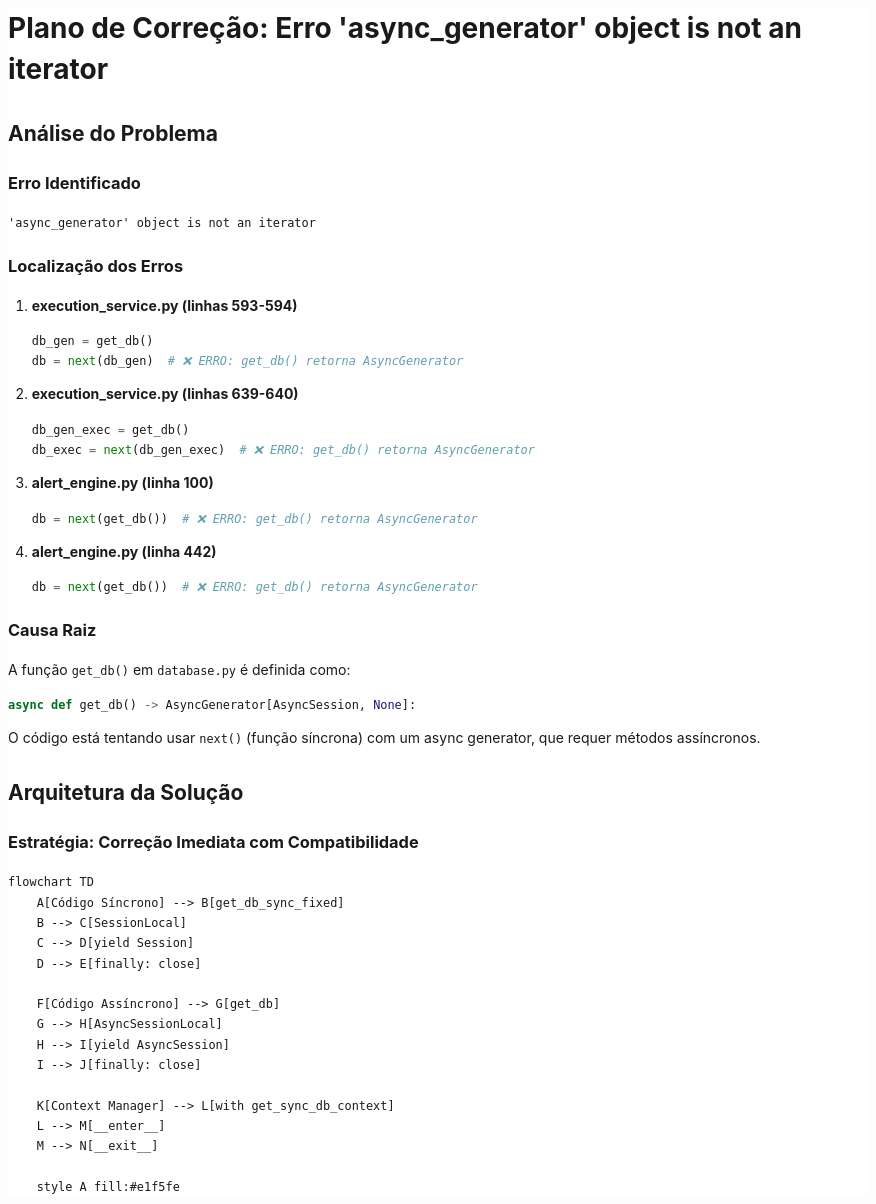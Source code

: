 # Plano de Correção: Erro 'async_generator' object is not an iterator

## Análise do Problema

### Erro Identificado
```
'async_generator' object is not an iterator
```

### Localização dos Erros

1. **execution_service.py (linhas 593-594)**
   ```python
   db_gen = get_db()
   db = next(db_gen)  # ❌ ERRO: get_db() retorna AsyncGenerator
   ```

2. **execution_service.py (linhas 639-640)**
   ```python
   db_gen_exec = get_db()
   db_exec = next(db_gen_exec)  # ❌ ERRO: get_db() retorna AsyncGenerator
   ```

3. **alert_engine.py (linha 100)**
   ```python
   db = next(get_db())  # ❌ ERRO: get_db() retorna AsyncGenerator
   ```

4. **alert_engine.py (linha 442)**
   ```python
   db = next(get_db())  # ❌ ERRO: get_db() retorna AsyncGenerator
   ```

### Causa Raiz

A função `get_db()` em `database.py` é definida como:
```python
async def get_db() -> AsyncGenerator[AsyncSession, None]:
```

O código está tentando usar `next()` (função síncrona) com um async generator, que requer métodos assíncronos.

## Arquitetura da Solução

### Estratégia: Correção Imediata com Compatibilidade

```mermaid
flowchart TD
    A[Código Síncrono] --> B[get_db_sync_fixed]
    B --> C[SessionLocal]
    C --> D[yield Session]
    D --> E[finally: close]
    
    F[Código Assíncrono] --> G[get_db]
    G --> H[AsyncSessionLocal]
    H --> I[yield AsyncSession]
    I --> J[finally: close]
    
    K[Context Manager] --> L[with get_sync_db_context]
    L --> M[__enter__]
    M --> N[__exit__]
    
    style A fill:#e1f5fe
```